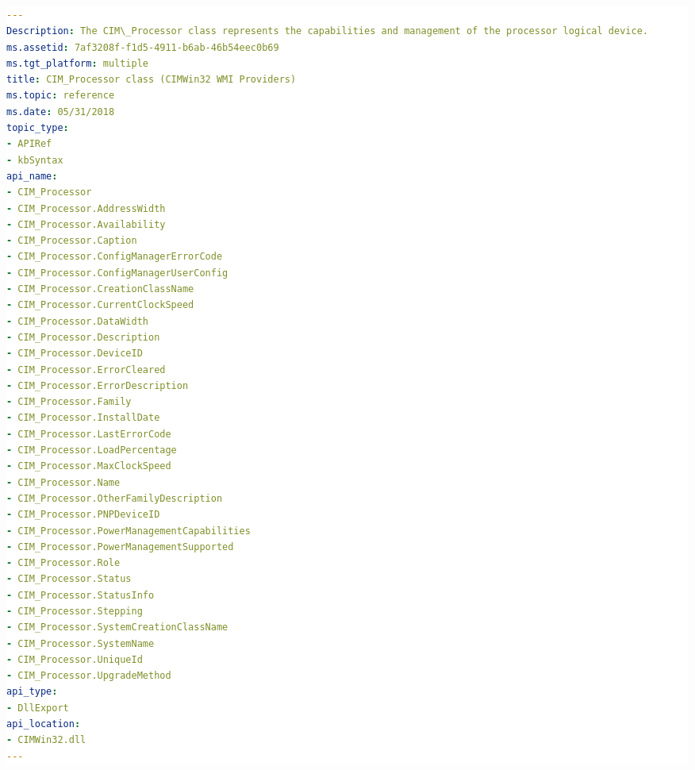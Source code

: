 ```yaml
---
Description: The CIM\_Processor class represents the capabilities and management of the processor logical device.
ms.assetid: 7af3208f-f1d5-4911-b6ab-46b54eec0b69
ms.tgt_platform: multiple
title: CIM_Processor class (CIMWin32 WMI Providers)
ms.topic: reference
ms.date: 05/31/2018
topic_type: 
- APIRef
- kbSyntax
api_name: 
- CIM_Processor
- CIM_Processor.AddressWidth
- CIM_Processor.Availability
- CIM_Processor.Caption
- CIM_Processor.ConfigManagerErrorCode
- CIM_Processor.ConfigManagerUserConfig
- CIM_Processor.CreationClassName
- CIM_Processor.CurrentClockSpeed
- CIM_Processor.DataWidth
- CIM_Processor.Description
- CIM_Processor.DeviceID
- CIM_Processor.ErrorCleared
- CIM_Processor.ErrorDescription
- CIM_Processor.Family
- CIM_Processor.InstallDate
- CIM_Processor.LastErrorCode
- CIM_Processor.LoadPercentage
- CIM_Processor.MaxClockSpeed
- CIM_Processor.Name
- CIM_Processor.OtherFamilyDescription
- CIM_Processor.PNPDeviceID
- CIM_Processor.PowerManagementCapabilities
- CIM_Processor.PowerManagementSupported
- CIM_Processor.Role
- CIM_Processor.Status
- CIM_Processor.StatusInfo
- CIM_Processor.Stepping
- CIM_Processor.SystemCreationClassName
- CIM_Processor.SystemName
- CIM_Processor.UniqueId
- CIM_Processor.UpgradeMethod
api_type: 
- DllExport
api_location: 
- CIMWin32.dll
---
```

